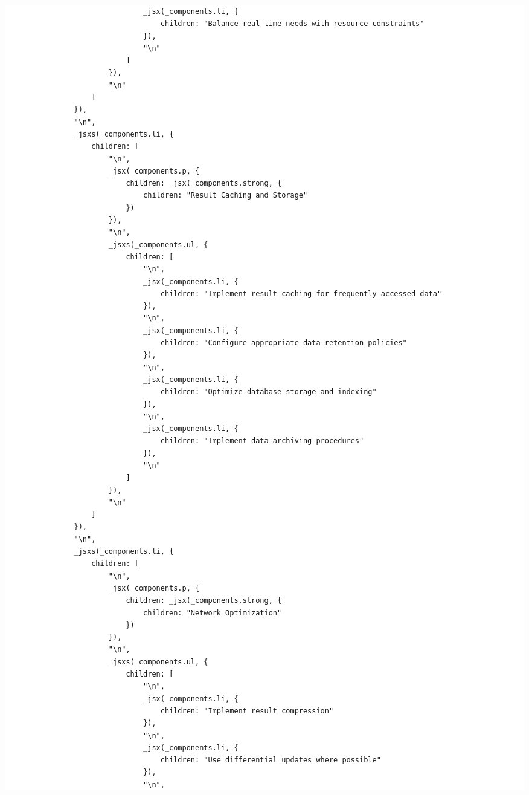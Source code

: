                                     _jsx(_components.li, {
                                        children: "Balance real-time needs with resource constraints"
                                    }),
                                    "\n"
                                ]
                            }),
                            "\n"
                        ]
                    }),
                    "\n",
                    _jsxs(_components.li, {
                        children: [
                            "\n",
                            _jsx(_components.p, {
                                children: _jsx(_components.strong, {
                                    children: "Result Caching and Storage"
                                })
                            }),
                            "\n",
                            _jsxs(_components.ul, {
                                children: [
                                    "\n",
                                    _jsx(_components.li, {
                                        children: "Implement result caching for frequently accessed data"
                                    }),
                                    "\n",
                                    _jsx(_components.li, {
                                        children: "Configure appropriate data retention policies"
                                    }),
                                    "\n",
                                    _jsx(_components.li, {
                                        children: "Optimize database storage and indexing"
                                    }),
                                    "\n",
                                    _jsx(_components.li, {
                                        children: "Implement data archiving procedures"
                                    }),
                                    "\n"
                                ]
                            }),
                            "\n"
                        ]
                    }),
                    "\n",
                    _jsxs(_components.li, {
                        children: [
                            "\n",
                            _jsx(_components.p, {
                                children: _jsx(_components.strong, {
                                    children: "Network Optimization"
                                })
                            }),
                            "\n",
                            _jsxs(_components.ul, {
                                children: [
                                    "\n",
                                    _jsx(_components.li, {
                                        children: "Implement result compression"
                                    }),
                                    "\n",
                                    _jsx(_components.li, {
                                        children: "Use differential updates where possible"
                                    }),
                                    "\n",